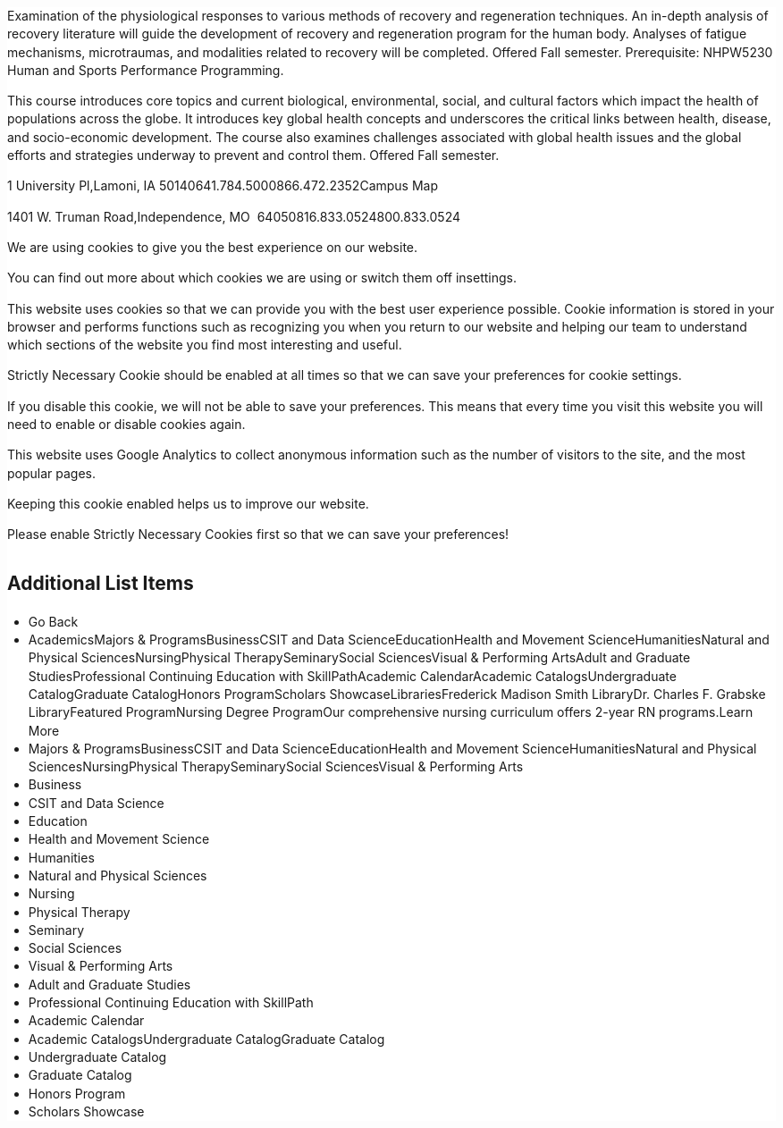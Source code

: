 Examination of the physiological responses to various methods of recovery and regeneration techniques. An in-depth analysis of recovery literature will guide the development of recovery and regeneration program for the human body. Analyses of fatigue mechanisms, microtraumas, and modalities related to recovery will be completed. Offered Fall semester. Prerequisite: NHPW5230 Human and Sports Performance Programming.

This course introduces core topics and current biological, environmental, social, and cultural factors which impact the health of populations across the globe. It introduces key global health concepts and underscores the critical links between health, disease, and socio-economic development. The course also examines challenges associated with global health issues and the global efforts and strategies underway to prevent and control them. Offered Fall semester.

1 University Pl,Lamoni, IA 50140641.784.5000866.472.2352Campus Map

1401 W. Truman Road,Independence, MO  64050816.833.0524800.833.0524

We are using cookies to give you the best experience on our website.

You can find out more about which cookies we are using or switch them off insettings.

This website uses cookies so that we can provide you with the best user experience possible. Cookie information is stored in your browser and performs functions such as recognizing you when you return to our website and helping our team to understand which sections of the website you find most interesting and useful.

Strictly Necessary Cookie should be enabled at all times so that we can save your preferences for cookie settings.

If you disable this cookie, we will not be able to save your preferences. This means that every time you visit this website you will need to enable or disable cookies again.

This website uses Google Analytics to collect anonymous information such as the number of visitors to the site, and the most popular pages.

Keeping this cookie enabled helps us to improve our website.

Please enable Strictly Necessary Cookies first so that we can save your preferences!


## Additional List Items

- Go Back
- AcademicsMajors & ProgramsBusinessCSIT and Data ScienceEducationHealth and Movement ScienceHumanitiesNatural and Physical SciencesNursingPhysical TherapySeminarySocial SciencesVisual & Performing ArtsAdult and Graduate StudiesProfessional Continuing Education with SkillPathAcademic CalendarAcademic CatalogsUndergraduate CatalogGraduate CatalogHonors ProgramScholars ShowcaseLibrariesFrederick Madison Smith LibraryDr. Charles F. Grabske LibraryFeatured ProgramNursing Degree ProgramOur comprehensive nursing curriculum offers 2-year RN programs.Learn More
- Majors & ProgramsBusinessCSIT and Data ScienceEducationHealth and Movement ScienceHumanitiesNatural and Physical SciencesNursingPhysical TherapySeminarySocial SciencesVisual & Performing Arts
- Business
- CSIT and Data Science
- Education
- Health and Movement Science
- Humanities
- Natural and Physical Sciences
- Nursing
- Physical Therapy
- Seminary
- Social Sciences
- Visual & Performing Arts
- Adult and Graduate Studies
- Professional Continuing Education with SkillPath
- Academic Calendar
- Academic CatalogsUndergraduate CatalogGraduate Catalog
- Undergraduate Catalog
- Graduate Catalog
- Honors Program
- Scholars Showcase